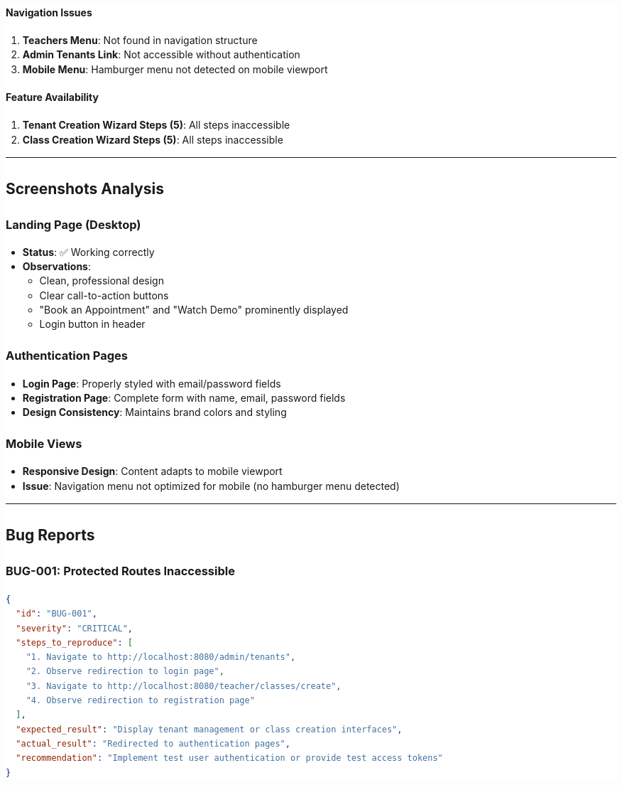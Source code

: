 #### Navigation Issues
1. **Teachers Menu**: Not found in navigation structure
2. **Admin Tenants Link**: Not accessible without authentication
3. **Mobile Menu**: Hamburger menu not detected on mobile viewport

#### Feature Availability
1. **Tenant Creation Wizard Steps (5)**: All steps inaccessible
2. **Class Creation Wizard Steps (5)**: All steps inaccessible

---

## Screenshots Analysis

### Landing Page (Desktop)
- **Status**: ✅ Working correctly
- **Observations**: 
  - Clean, professional design
  - Clear call-to-action buttons
  - "Book an Appointment" and "Watch Demo" prominently displayed
  - Login button in header

### Authentication Pages  
- **Login Page**: Properly styled with email/password fields
- **Registration Page**: Complete form with name, email, password fields
- **Design Consistency**: Maintains brand colors and styling

### Mobile Views
- **Responsive Design**: Content adapts to mobile viewport
- **Issue**: Navigation menu not optimized for mobile (no hamburger menu detected)

---

## Bug Reports

### BUG-001: Protected Routes Inaccessible
```json
{
  "id": "BUG-001",
  "severity": "CRITICAL",
  "steps_to_reproduce": [
    "1. Navigate to http://localhost:8080/admin/tenants",
    "2. Observe redirection to login page",
    "3. Navigate to http://localhost:8080/teacher/classes/create",
    "4. Observe redirection to registration page"
  ],
  "expected_result": "Display tenant management or class creation interfaces",
  "actual_result": "Redirected to authentication pages",
  "recommendation": "Implement test user authentication or provide test access tokens"
}
```
